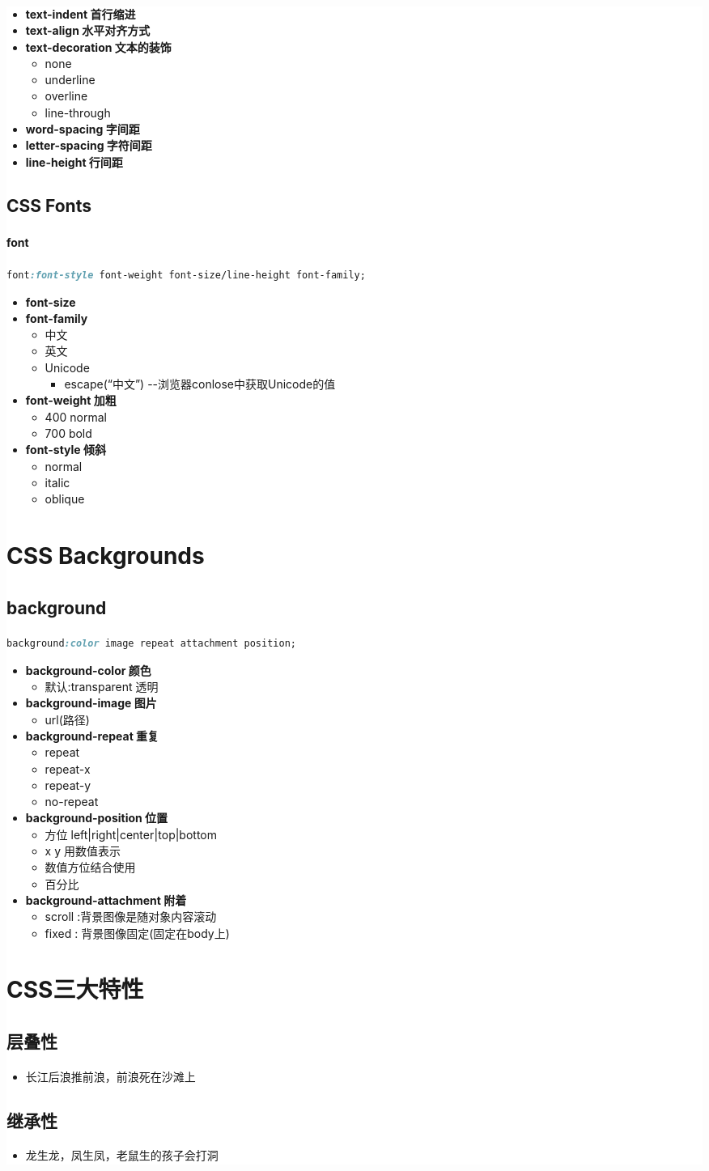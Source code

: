 * **text-indent  首行缩进**
* **text-align  水平对齐方式**
* **text-decoration  文本的装饰**
  * none
  * underline
  * overline
  * line-through
* **word-spacing  字间距**
* **letter-spacing  字符间距**
* **line-height  行间距**
## CSS Fonts
#### font
```css
font:font-style font-weight font-size/line-height font-family;
```
- **font-size**
- **font-family**
  - 中文
  - 英文
  - Unicode
    - escape(“中文”)  --浏览器conlose中获取Unicode的值
- **font-weight  加粗**
  - 400   normal
  - 700   bold
- **font-style  倾斜**
  - normal
  - italic
  - oblique
# CSS Backgrounds
## background
```css
background:color image repeat attachment position;
```
- **background-color  颜色**
   - 默认:transparent 透明
- **background-image  图片**
   - url(路径)
- **background-repeat  重复**
   - repeat
   - repeat-x
   - repeat-y
   - no-repeat
- **background-position  位置**
   - 方位 left|right|center|top|bottom
   - x y 用数值表示
   - 数值方位结合使用
   - 百分比
- **background-attachment  附着**
   - scroll :背景图像是随对象内容滚动
   - fixed : 背景图像固定(固定在body上)
# CSS三大特性
## 层叠性
* 长江后浪推前浪，前浪死在沙滩上
## 继承性
* 龙生龙，凤生凤，老鼠生的孩子会打洞